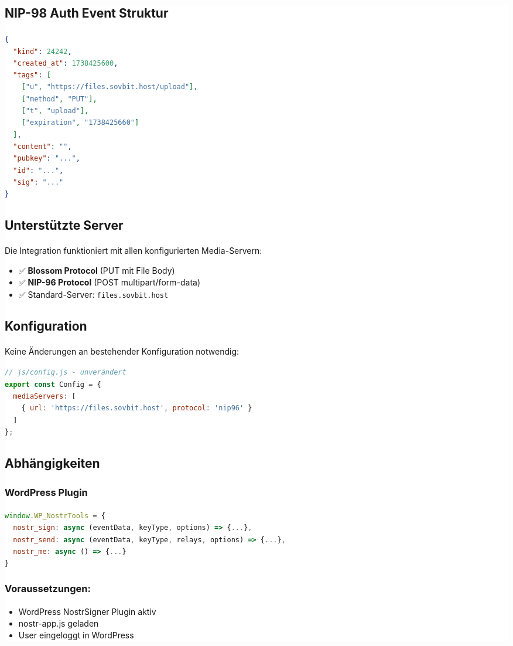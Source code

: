 ## NIP-98 Auth Event Struktur

```json
{
  "kind": 24242,
  "created_at": 1738425600,
  "tags": [
    ["u", "https://files.sovbit.host/upload"],
    ["method", "PUT"],
    ["t", "upload"],
    ["expiration", "1738425660"]
  ],
  "content": "",
  "pubkey": "...",
  "id": "...",
  "sig": "..."
}
```

## Unterstützte Server

Die Integration funktioniert mit allen konfigurierten Media-Servern:

- ✅ **Blossom Protocol** (PUT mit File Body)
- ✅ **NIP-96 Protocol** (POST multipart/form-data)
- ✅ Standard-Server: `files.sovbit.host`

## Konfiguration

Keine Änderungen an bestehender Konfiguration notwendig:

```javascript
// js/config.js - unverändert
export const Config = {
  mediaServers: [
    { url: 'https://files.sovbit.host', protocol: 'nip96' }
  ]
};
```

## Abhängigkeiten

### WordPress Plugin
```javascript
window.WP_NostrTools = {
  nostr_sign: async (eventData, keyType, options) => {...},
  nostr_send: async (eventData, keyType, relays, options) => {...},
  nostr_me: async () => {...}
}
```

### Voraussetzungen:
- WordPress NostrSigner Plugin aktiv
- nostr-app.js geladen
- User eingeloggt in WordPress
